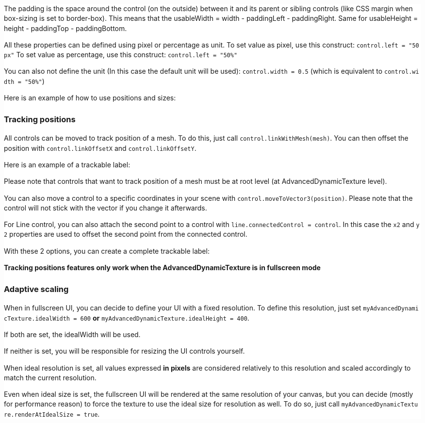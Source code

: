 The padding is the space around the control (on the outside) between it and its parent or sibling controls (like CSS margin when box-sizing is set to border-box). This means that the usableWidth = width - paddingLeft - paddingRight. Same for usableHeight = height - paddingTop - paddingBottom.

All these properties can be defined using pixel or percentage as unit.
To set value as pixel, use this construct: `control.left = "50px"`
To set value as percentage, use this construct: `control.left = "50%"`

You can also not define the unit (In this case the default unit will be used): `control.width = 0.5` (which is equivalent to `control.width = "50%"`)

Here is an example of how to use positions and sizes: <Playground id="#XCPP9Y#14" title="Positions and Sizes Example" description="Simple example demonstrating gui positions and sizes." image="/img/playgroundsAndNMEs/features/divingDeeperBabylonGUI8.jpg" isMain={true} category="GUI"/>

### Tracking positions

All controls can be moved to track position of a mesh.
To do this, just call `control.linkWithMesh(mesh)`. You can then offset the position with `control.linkOffsetX` and `control.linkOffsetY`.

Here is an example of a trackable label: <Playground id="#XCPP9Y#16" title="Trackable Label Example" description="Simple example of a trackable gui label." image="/img/playgroundsAndNMEs/features/divingDeeperBabylonGUI9.jpg"/>

Please note that controls that want to track position of a mesh must be at root level (at AdvancedDynamicTexture level).

You can also move a control to a specific coordinates in your scene with `control.moveToVector3(position)`. Please note that the control will not stick with the vector if you change it afterwards.

For Line control, you can also attach the second point to a control with `line.connectedControl = control`. In this case the `x2` and `y2` properties are used to offset the second point from the connected control.

With these 2 options, you can create a complete trackable label: <Playground id="#XCPP9Y#20" title="Complete Trackable Label Example" description="Complete example of a trackable gui label." image="/img/playgroundsAndNMEs/features/divingDeeperBabylonGUI10.jpg"/>

**Tracking positions features only work when the AdvancedDynamicTexture is in fullscreen mode**

### Adaptive scaling

When in fullscreen UI, you can decide to define your UI with a fixed resolution.
To define this resolution, just set `myAdvancedDynamicTexture.idealWidth = 600` **or** `myAdvancedDynamicTexture.idealHeight = 400`.

If both are set, the idealWidth will be used.

If neither is set, you will be responsible for resizing the UI controls yourself.

When ideal resolution is set, all values expressed **in pixels** are considered relatively to this resolution and scaled accordingly to match the current resolution.

Even when ideal size is set, the fullscreen UI will be rendered at the same resolution of your canvas, but you can decide (mostly for performance reason) to force the texture to use the ideal size for resolution as well. To do so, just call `myAdvancedDynamicTexture.renderAtIdealSize = true`.
